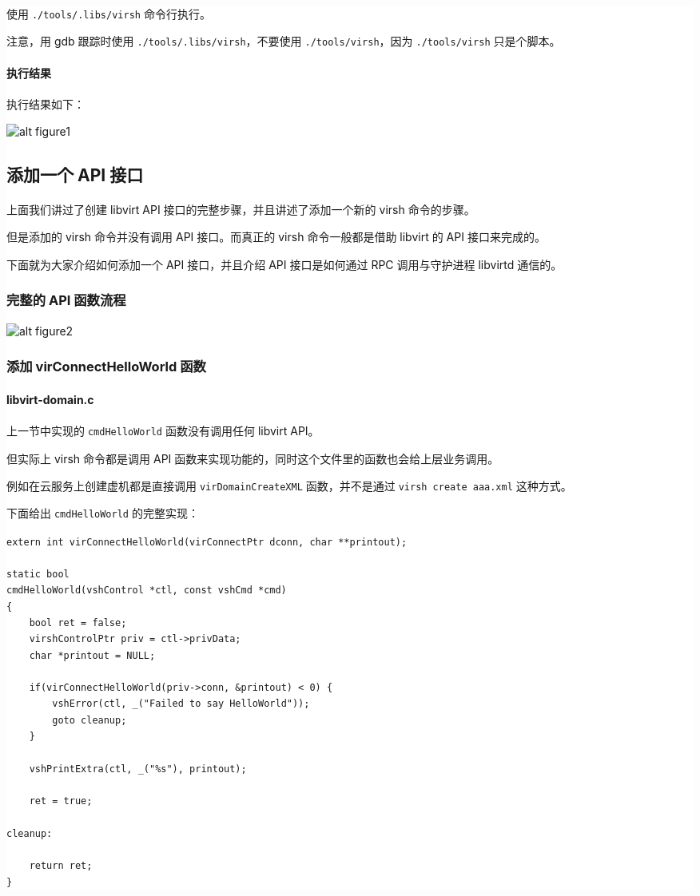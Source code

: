 使用 `./tools/.libs/virsh` 命令行执行。

注意，用 gdb 跟踪时使用 `./tools/.libs/virsh`，不要使用 `./tools/virsh`，因为 `./tools/virsh` 只是个脚本。

#### 执行结果

执行结果如下：

![alt figure1](/wp-content/uploads/2021/1/libvirt/figure1.png)

## 添加一个 API 接口

上面我们讲过了创建 libvirt API 接口的完整步骤，并且讲述了添加一个新的 virsh 命令的步骤。

但是添加的 virsh 命令并没有调用 API 接口。而真正的 virsh 命令一般都是借助 libvirt 的 API 接口来完成的。

下面就为大家介绍如何添加一个 API 接口，并且介绍 API 接口是如何通过 RPC 调用与守护进程 libvirtd 通信的。

### 完整的 API 函数流程

![alt figure2](/wp-content/uploads/2021/1/libvirt/figure2.png)

### 添加 virConnectHelloWorld 函数

#### libvirt-domain.c

上一节中实现的 `cmdHelloWorld` 函数没有调用任何 libvirt API。

但实际上 virsh 命令都是调用 API 函数来实现功能的，同时这个文件里的函数也会给上层业务调用。

例如在云服务上创建虚机都是直接调用 `virDomainCreateXML` 函数，并不是通过 `virsh create aaa.xml` 这种方式。

下面给出 `cmdHelloWorld` 的完整实现：

```
extern int virConnectHelloWorld(virConnectPtr dconn, char **printout);

static bool
cmdHelloWorld(vshControl *ctl, const vshCmd *cmd)
{
    bool ret = false;
    virshControlPtr priv = ctl->privData;
    char *printout = NULL;

    if(virConnectHelloWorld(priv->conn, &printout) < 0) {
        vshError(ctl, _("Failed to say HelloWorld"));
        goto cleanup;
    }

    vshPrintExtra(ctl, _("%s"), printout);

    ret = true;

cleanup:

    return ret;
}
```
